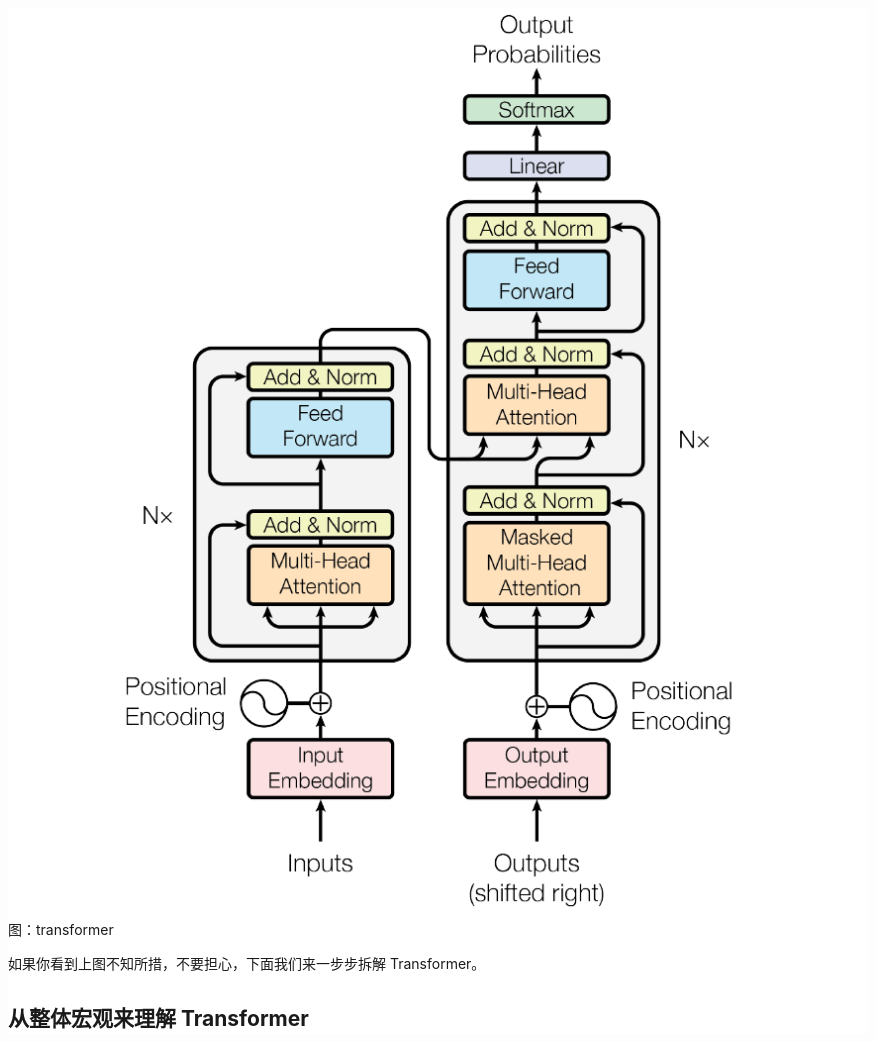 ![transformer](./pictures/2-transformer.png)
图：transformer

如果你看到上图不知所措，不要担心，下面我们来一步步拆解 Transformer。

## 从整体宏观来理解 Transformer
